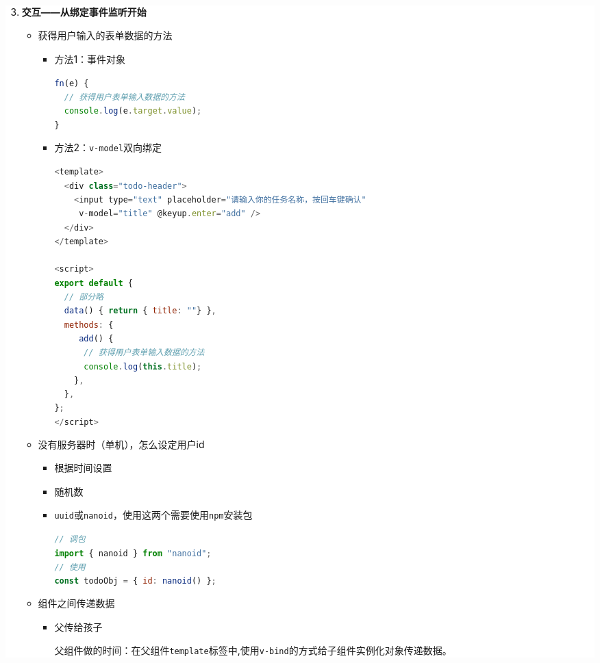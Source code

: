 3. **交互——从绑定事件监听开始**

   - 获得用户输入的表单数据的方法

     * 方法1：事件对象

       ```js
       fn(e) {
         // 获得用户表单输入数据的方法
         console.log(e.target.value);
       }
       ```

     * 方法2：`v-model`双向绑定

       ```js
       <template>
         <div class="todo-header">
           <input type="text" placeholder="请输入你的任务名称，按回车键确认" 
            v-model="title" @keyup.enter="add" />
         </div>
       </template>
       
       <script>
       export default {
         // 部分略
         data() { return { title: ""} },
         methods: { 
         	add() {
             // 获得用户表单输入数据的方法
             console.log(this.title);
           },
         },
       };
       </script>
       ```

   - 没有服务器时（单机），怎么设定用户id

     - 根据时间设置

     - 随机数

     - `uuid`或`nanoid`，使用这两个需要使用`npm`安装包

       ```js
       // 调包
       import { nanoid } from "nanoid";
       // 使用
       const todoObj = { id: nanoid() };
       ```

   - 组件之间传递数据

     - 父传给孩子

       父组件做的时间：在父组件`template`标签中,使用`v-bind`的方式给子组件实例化对象传递数据。
